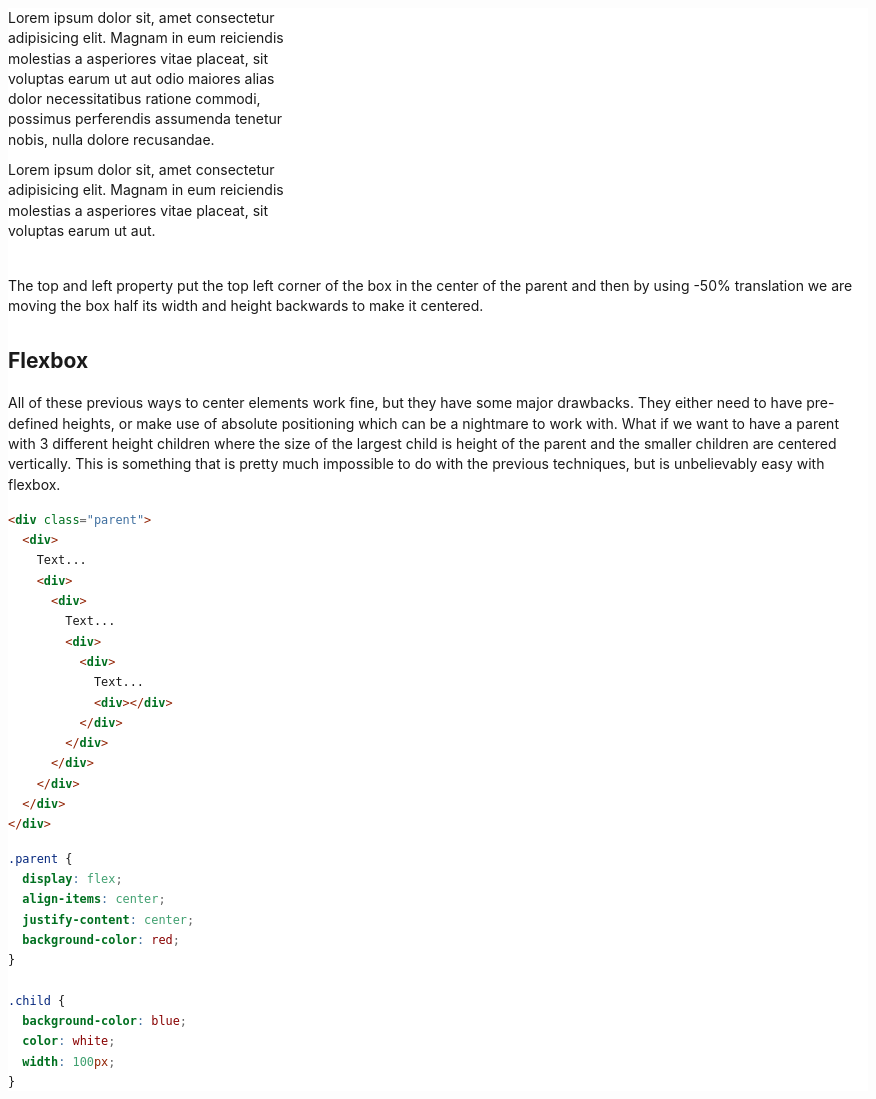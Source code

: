 ```css {10-12}
```

<div style="position: relative; width: 300px; background-color: var(--theme-red); margin-bottom: 10px;">
  <div style="position: absolute; height: 100px; top: 50%; left: 50%; transform: translate(-50%, -50%); width: 100px; background-color: var(--theme-blue);"></div>
  Lorem ipsum dolor sit, amet consectetur adipisicing elit. Magnam in eum reiciendis molestias a asperiores vitae placeat, sit voluptas earum ut aut odio maiores alias dolor necessitatibus ratione commodi, possimus perferendis assumenda tenetur nobis, nulla dolore recusandae.
</div>
<div style="position: relative; width: 300px; background-color: var(--theme-red);">
  <div style="position: absolute; height: 100px; top: 50%; left: 50%; transform: translate(-50%, -50%); width: 100px; background-color: var(--theme-blue);"></div>
  Lorem ipsum dolor sit, amet consectetur adipisicing elit. Magnam in eum reiciendis molestias a asperiores vitae placeat, sit voluptas earum ut aut.
</div>
<br />

The top and left property put the top left corner of the box in the center of the parent and then by using -50% translation we are moving the box half its width and height backwards to make it centered.

## Flexbox

All of these previous ways to center elements work fine, but they have some major drawbacks. They either need to have pre-defined heights, or make use of absolute positioning which can be a nightmare to work with. What if we want to have a parent with 3 different height children where the size of the largest child is height of the parent and the smaller children are centered vertically. This is something that is pretty much impossible to do with the previous techniques, but is unbelievably easy with flexbox.

```html
<div class="parent">
  <div>
    Text...
    <div>
      <div>
        Text...
        <div>
          <div>
            Text...
            <div></div>
          </div>
        </div>
      </div>
    </div>
  </div>
</div>
```

```css {2-3}
.parent {
  display: flex;
  align-items: center;
  justify-content: center;
  background-color: red;
}

.child {
  background-color: blue;
  color: white;
  width: 100px;
}
```
